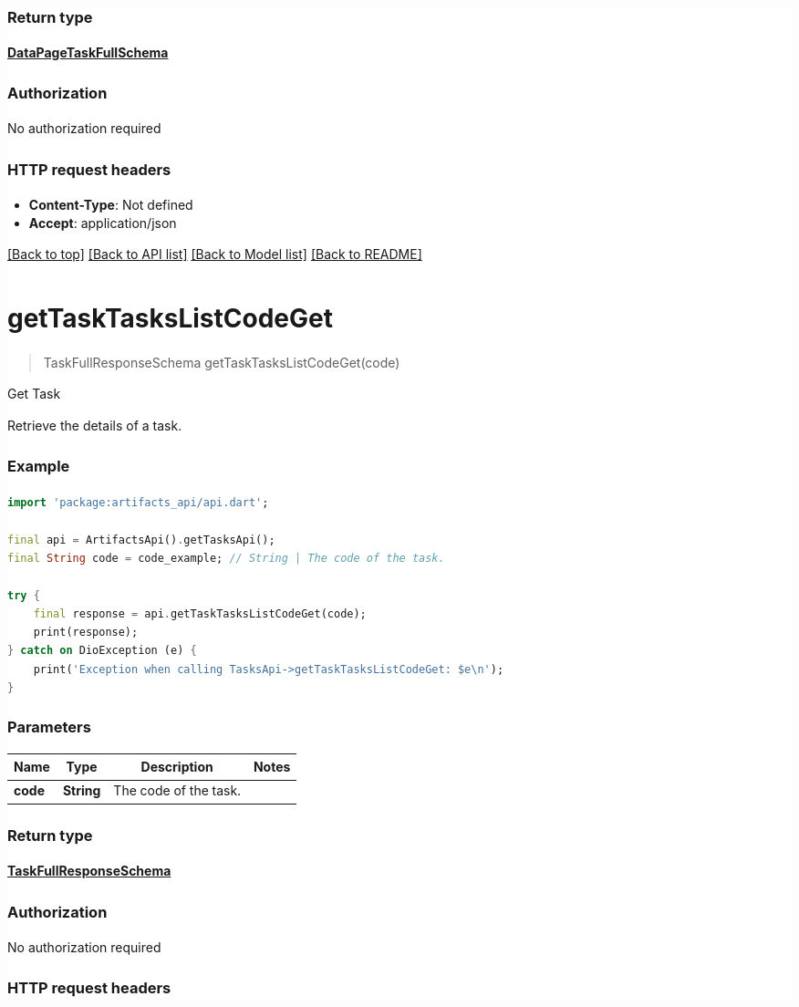 ### Return type

[**DataPageTaskFullSchema**](DataPageTaskFullSchema.md)

### Authorization

No authorization required

### HTTP request headers

 - **Content-Type**: Not defined
 - **Accept**: application/json

[[Back to top]](#) [[Back to API list]](../README.md#documentation-for-api-endpoints) [[Back to Model list]](../README.md#documentation-for-models) [[Back to README]](../README.md)

# **getTaskTasksListCodeGet**
> TaskFullResponseSchema getTaskTasksListCodeGet(code)

Get Task

Retrieve the details of a task.

### Example
```dart
import 'package:artifacts_api/api.dart';

final api = ArtifactsApi().getTasksApi();
final String code = code_example; // String | The code of the task.

try {
    final response = api.getTaskTasksListCodeGet(code);
    print(response);
} catch on DioException (e) {
    print('Exception when calling TasksApi->getTaskTasksListCodeGet: $e\n');
}
```

### Parameters

Name | Type | Description  | Notes
------------- | ------------- | ------------- | -------------
 **code** | **String**| The code of the task. | 

### Return type

[**TaskFullResponseSchema**](TaskFullResponseSchema.md)

### Authorization

No authorization required

### HTTP request headers
